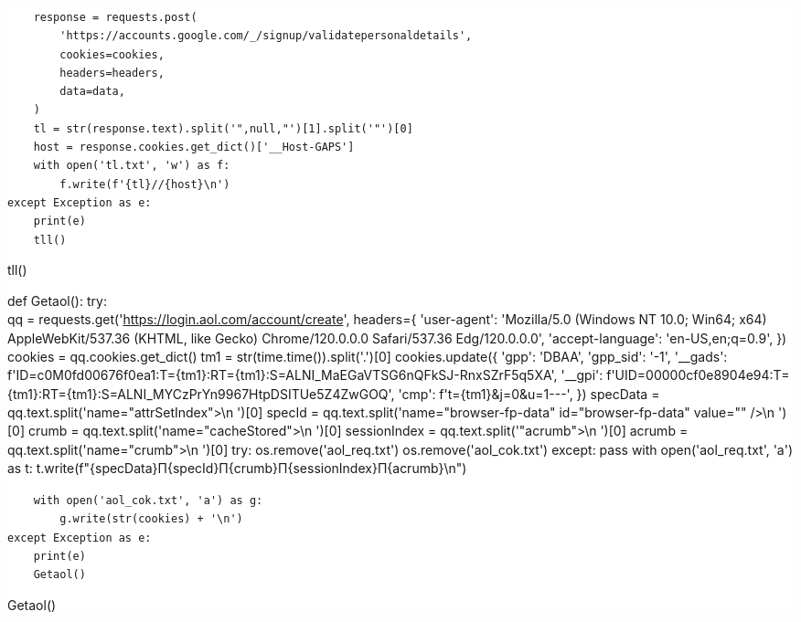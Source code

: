         response = requests.post(
            'https://accounts.google.com/_/signup/validatepersonaldetails',
            cookies=cookies,
            headers=headers,
            data=data,
        )
        tl = str(response.text).split('",null,"')[1].split('"')[0]
        host = response.cookies.get_dict()['__Host-GAPS']
        with open('tl.txt', 'w') as f:
            f.write(f'{tl}//{host}\n')
    except Exception as e:
        print(e)
        tll()
tll()

def Getaol():
    try:      
        qq = requests.get('https://login.aol.com/account/create', headers={
            'user-agent': 'Mozilla/5.0 (Windows NT 10.0; Win64; x64) AppleWebKit/537.36 (KHTML, like Gecko) Chrome/120.0.0.0 Safari/537.36 Edg/120.0.0.0',
            'accept-language': 'en-US,en;q=0.9',
        })
        cookies = qq.cookies.get_dict()
        tm1 = str(time.time()).split('.')[0]
        cookies.update({
            'gpp': 'DBAA',
            'gpp_sid': '-1',
            '__gads': f'ID=c0M0fd00676f0ea1:T={tm1}:RT={tm1}:S=ALNI_MaEGaVTSG6nQFkSJ-RnxSZrF5q5XA',
            '__gpi': f'UID=00000cf0e8904e94:T={tm1}:RT={tm1}:S=ALNI_MYCzPrYn9967HtpDSITUe5Z4ZwGOQ',
            'cmp': f't={tm1}&j=0&u=1---',
        })
        specData = qq.text.split('name="attrSetIndex">\n        <input type="hidden" value="')[1].split('" name="specData">')[0]
        specId = qq.text.split('name="browser-fp-data" id="browser-fp-data" value="" />\n        <input type="hidden" value="')[1].split('" name="specId">')[0]
        crumb = qq.text.split('name="cacheStored">\n        <input type="hidden" value="')[1].split('" name="crumb">')[0]
        sessionIndex = qq.text.split('"acrumb">\n        <input type="hidden" value="')[1].split('" name="sessionIndex">')[0]
        acrumb = qq.text.split('name="crumb">\n        <input type="hidden" value="')[1].split('" name="acrumb">')[0]
        try:
            os.remove('aol_req.txt')
            os.remove('aol_cok.txt')
        except:
            pass
        with open('aol_req.txt', 'a') as t:
            t.write(f"{specData}Π{specId}Π{crumb}Π{sessionIndex}Π{acrumb}\n")

        with open('aol_cok.txt', 'a') as g:
            g.write(str(cookies) + '\n')
    except Exception as e:
        print(e)
        Getaol()
Getaol()
